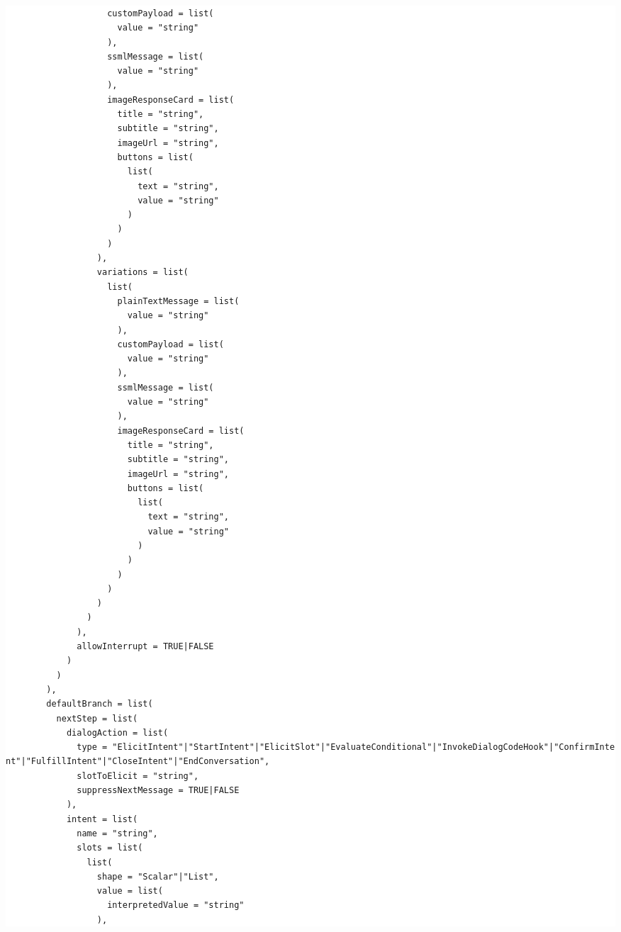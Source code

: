                         customPayload = list(
                          value = "string"
                        ),
                        ssmlMessage = list(
                          value = "string"
                        ),
                        imageResponseCard = list(
                          title = "string",
                          subtitle = "string",
                          imageUrl = "string",
                          buttons = list(
                            list(
                              text = "string",
                              value = "string"
                            )
                          )
                        )
                      ),
                      variations = list(
                        list(
                          plainTextMessage = list(
                            value = "string"
                          ),
                          customPayload = list(
                            value = "string"
                          ),
                          ssmlMessage = list(
                            value = "string"
                          ),
                          imageResponseCard = list(
                            title = "string",
                            subtitle = "string",
                            imageUrl = "string",
                            buttons = list(
                              list(
                                text = "string",
                                value = "string"
                              )
                            )
                          )
                        )
                      )
                    )
                  ),
                  allowInterrupt = TRUE|FALSE
                )
              )
            ),
            defaultBranch = list(
              nextStep = list(
                dialogAction = list(
                  type = "ElicitIntent"|"StartIntent"|"ElicitSlot"|"EvaluateConditional"|"InvokeDialogCodeHook"|"ConfirmIntent"|"FulfillIntent"|"CloseIntent"|"EndConversation",
                  slotToElicit = "string",
                  suppressNextMessage = TRUE|FALSE
                ),
                intent = list(
                  name = "string",
                  slots = list(
                    list(
                      shape = "Scalar"|"List",
                      value = list(
                        interpretedValue = "string"
                      ),